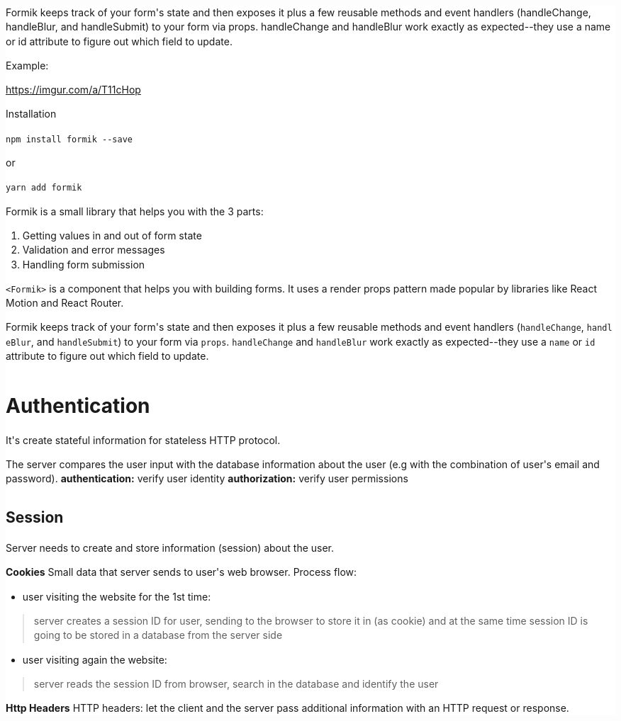 
Formik keeps track of your form's state and then exposes it plus a few reusable methods and event handlers (handleChange, handleBlur, and handleSubmit) to your form via props. handleChange and handleBlur work exactly as expected--they use a name or id attribute to figure out which field to update.


Example:

https://imgur.com/a/T11cHop


Installation
```
npm install formik --save
```
or
```
yarn add formik
```
Formik is a small library that helps you with the 3 parts:

1.  Getting values in and out of form state
2.  Validation and error messages
3.  Handling form submission

`<Formik>` is a component that helps you with building forms. It uses a render props pattern made popular by libraries like React Motion and React Router.

Formik keeps track of your form's state and then exposes it plus a few reusable methods and event handlers (`handleChange`, `handleBlur`, and `handleSubmit`) to your form via `props`. `handleChange` and `handleBlur` work exactly as expected--they use a `name` or `id` attribute to figure out which field to update.


# Authentication
It's create stateful information for stateless HTTP protocol.

The server compares the user input with the database information about the user (e.g with the combination of user's email and password).
**authentication:** verify user identity
**authorization:** verify user permissions

## Session
Server needs to create and store information (session) about the user. 

**Cookies**
Small data that server sends to user's web browser.
Process flow: 
- user visiting  the website for the 1st time:
>server creates a session ID for user, sending to the browser to store it in (as cookie) and at the same time session ID is going to be stored in a database from the server side
- user visiting again the website:
> server reads the session ID from browser, search in the database  and identify the user


**Http Headers**
HTTP headers: let the client and the server pass additional information with an HTTP request or response.
